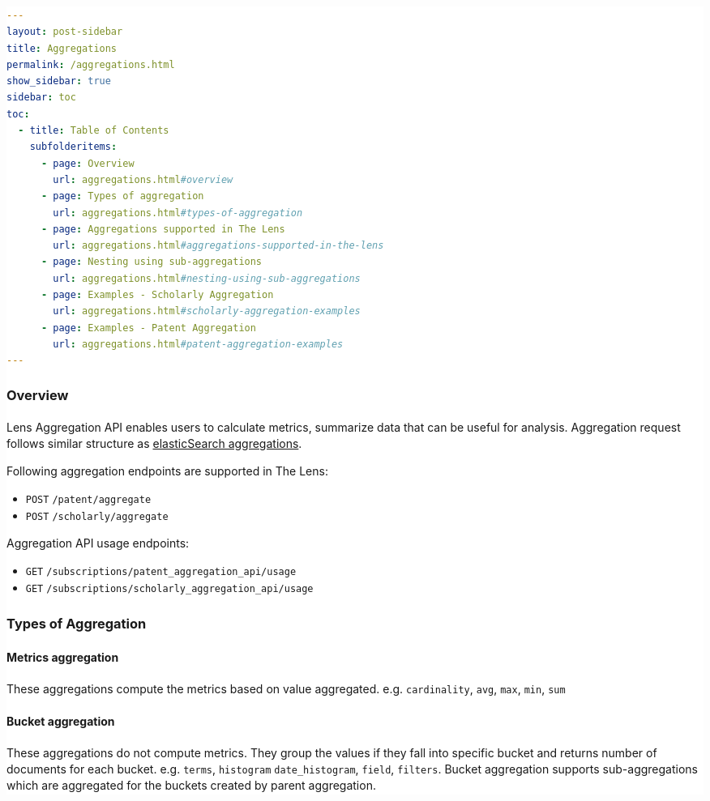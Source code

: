 ```yaml
---
layout: post-sidebar
title: Aggregations
permalink: /aggregations.html
show_sidebar: true
sidebar: toc
toc:
  - title: Table of Contents
    subfolderitems:
      - page: Overview
        url: aggregations.html#overview
      - page: Types of aggregation
        url: aggregations.html#types-of-aggregation
      - page: Aggregations supported in The Lens
        url: aggregations.html#aggregations-supported-in-the-lens
      - page: Nesting using sub-aggregations
        url: aggregations.html#nesting-using-sub-aggregations
      - page: Examples - Scholarly Aggregation
        url: aggregations.html#scholarly-aggregation-examples
      - page: Examples - Patent Aggregation
        url: aggregations.html#patent-aggregation-examples
---
```


### Overview

Lens Aggregation API enables users to calculate metrics, summarize data that can be useful for analysis. Aggregation request follows similar structure as [elasticSearch aggregations](https://www.elastic.co/guide/en/elasticsearch/reference/current/search-aggregations.html).

Following aggregation endpoints are supported in The Lens:
- `POST` `/patent/aggregate`
- `POST` `/scholarly/aggregate`

Aggregation API usage endpoints: 
- `GET` `/subscriptions/patent_aggregation_api/usage`
- `GET` `/subscriptions/scholarly_aggregation_api/usage`

### Types of Aggregation

#### Metrics aggregation
These aggregations compute the metrics based on value aggregated. e.g. `cardinality`, `avg`, `max`, `min`, `sum`

#### Bucket aggregation
These aggregations do not compute metrics. They group the values if they fall into specific bucket and returns number of documents for each bucket. e.g. `terms`, `histogram` `date_histogram`, `field`, `filters`. 
Bucket aggregation supports sub-aggregations which are aggregated for the buckets created by parent aggregation.
